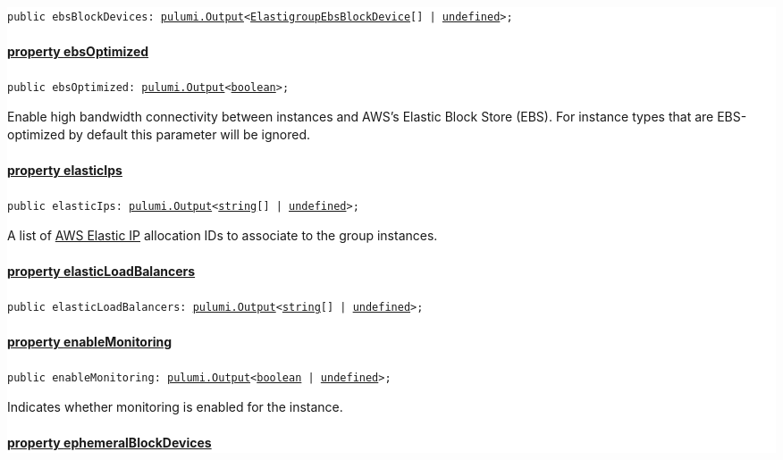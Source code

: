 <pre class="highlight"><code><span class='kd'>public </span>ebsBlockDevices: <a href='/docs/reference/pkg/nodejs/pulumi/pulumi/#Output'>pulumi.Output</a>&lt;<a href='/docs/reference/pkg/nodejs/pulumi/spotinst/types/output/#ElastigroupEbsBlockDevice'>ElastigroupEbsBlockDevice</a>[] | <span class='kd'><a href='https://developer.mozilla.org/en-US/docs/Web/JavaScript/Reference/Global_Objects/undefined'>undefined</a></span>&gt;;</code></pre>
<h4 class="pdoc-member-header" id="Elastigroup-ebsOptimized">
<a class="pdoc-child-name" href="https://github.com/pulumi/pulumi-spotinst/blob/aabf5943c9156643ed7e379271a64b959212b710/sdk/nodejs/aws/elastigroup.ts#L67">property <b>ebsOptimized</b></a>
</h4>

<pre class="highlight"><code><span class='kd'>public </span>ebsOptimized: <a href='/docs/reference/pkg/nodejs/pulumi/pulumi/#Output'>pulumi.Output</a>&lt;<span class='kd'><a href='https://developer.mozilla.org/en-US/docs/Web/JavaScript/Reference/Global_Objects/Boolean'>boolean</a></span>&gt;;</code></pre>

Enable high bandwidth connectivity between instances and AWS’s Elastic Block Store (EBS). For instance types that are EBS-optimized by default this parameter will be ignored.

<h4 class="pdoc-member-header" id="Elastigroup-elasticIps">
<a class="pdoc-child-name" href="https://github.com/pulumi/pulumi-spotinst/blob/aabf5943c9156643ed7e379271a64b959212b710/sdk/nodejs/aws/elastigroup.ts#L71">property <b>elasticIps</b></a>
</h4>

<pre class="highlight"><code><span class='kd'>public </span>elasticIps: <a href='/docs/reference/pkg/nodejs/pulumi/pulumi/#Output'>pulumi.Output</a>&lt;<span class='kd'><a href='https://developer.mozilla.org/en-US/docs/Web/JavaScript/Reference/Global_Objects/String'>string</a></span>[] | <span class='kd'><a href='https://developer.mozilla.org/en-US/docs/Web/JavaScript/Reference/Global_Objects/undefined'>undefined</a></span>&gt;;</code></pre>

A list of [AWS Elastic IP](http://docs.aws.amazon.com/AWSEC2/latest/UserGuide/elastic-ip-addresses-eip.html) allocation IDs to associate to the group instances.

<h4 class="pdoc-member-header" id="Elastigroup-elasticLoadBalancers">
<a class="pdoc-child-name" href="https://github.com/pulumi/pulumi-spotinst/blob/aabf5943c9156643ed7e379271a64b959212b710/sdk/nodejs/aws/elastigroup.ts#L72">property <b>elasticLoadBalancers</b></a>
</h4>

<pre class="highlight"><code><span class='kd'>public </span>elasticLoadBalancers: <a href='/docs/reference/pkg/nodejs/pulumi/pulumi/#Output'>pulumi.Output</a>&lt;<span class='kd'><a href='https://developer.mozilla.org/en-US/docs/Web/JavaScript/Reference/Global_Objects/String'>string</a></span>[] | <span class='kd'><a href='https://developer.mozilla.org/en-US/docs/Web/JavaScript/Reference/Global_Objects/undefined'>undefined</a></span>&gt;;</code></pre>
<h4 class="pdoc-member-header" id="Elastigroup-enableMonitoring">
<a class="pdoc-child-name" href="https://github.com/pulumi/pulumi-spotinst/blob/aabf5943c9156643ed7e379271a64b959212b710/sdk/nodejs/aws/elastigroup.ts#L76">property <b>enableMonitoring</b></a>
</h4>

<pre class="highlight"><code><span class='kd'>public </span>enableMonitoring: <a href='/docs/reference/pkg/nodejs/pulumi/pulumi/#Output'>pulumi.Output</a>&lt;<span class='kd'><a href='https://developer.mozilla.org/en-US/docs/Web/JavaScript/Reference/Global_Objects/Boolean'>boolean</a></span> | <span class='kd'><a href='https://developer.mozilla.org/en-US/docs/Web/JavaScript/Reference/Global_Objects/undefined'>undefined</a></span>&gt;;</code></pre>

Indicates whether monitoring is enabled for the instance.

<h4 class="pdoc-member-header" id="Elastigroup-ephemeralBlockDevices">
<a class="pdoc-child-name" href="https://github.com/pulumi/pulumi-spotinst/blob/aabf5943c9156643ed7e379271a64b959212b710/sdk/nodejs/aws/elastigroup.ts#L77">property <b>ephemeralBlockDevices</b></a>
</h4>
